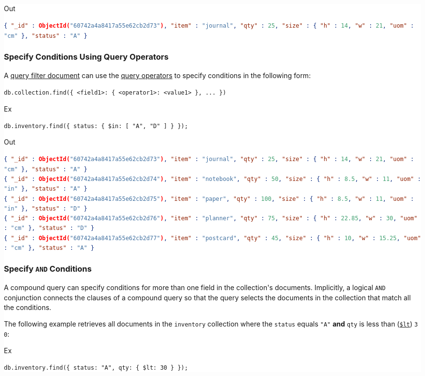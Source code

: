 Out 

```json
{ "_id" : ObjectId("60742a4a8417a55e62cb2d73"), "item" : "journal", "qty" : 25, "size" : { "h" : 14, "w" : 21, "uom" : "cm" }, "status" : "A" }
```





### Specify Conditions Using Query Operators



A [query filter document](https://docs.mongodb.com/manual/core/document/#std-label-document-query-filter) can use the [query operators](https://docs.mongodb.com/manual/reference/operator/query/#std-label-query-selectors) to specify conditions in the following form:

```
db.collection.find({ <field1>: { <operator1>: <value1> }, ... })
```



Ex

```
db.inventory.find({ status: { $in: [ "A", "D" ] } });
```



Out

```json
{ "_id" : ObjectId("60742a4a8417a55e62cb2d73"), "item" : "journal", "qty" : 25, "size" : { "h" : 14, "w" : 21, "uom" : "cm" }, "status" : "A" }
{ "_id" : ObjectId("60742a4a8417a55e62cb2d74"), "item" : "notebook", "qty" : 50, "size" : { "h" : 8.5, "w" : 11, "uom" : "in" }, "status" : "A" }
{ "_id" : ObjectId("60742a4a8417a55e62cb2d75"), "item" : "paper", "qty" : 100, "size" : { "h" : 8.5, "w" : 11, "uom" : "in" }, "status" : "D" }
{ "_id" : ObjectId("60742a4a8417a55e62cb2d76"), "item" : "planner", "qty" : 75, "size" : { "h" : 22.85, "w" : 30, "uom" : "cm" }, "status" : "D" }
{ "_id" : ObjectId("60742a4a8417a55e62cb2d77"), "item" : "postcard", "qty" : 45, "size" : { "h" : 10, "w" : 15.25, "uom" : "cm" }, "status" : "A" }
```



### Specify `AND` Conditions

A compound query can specify conditions for more than one field in the collection's documents. Implicitly, a logical `AND` conjunction connects the clauses of a compound query so that the query selects the documents in the collection that match all the conditions.

The following example retrieves all documents in the `inventory` collection where the `status` equals `"A"` **and** `qty` is less than ([`$lt`](https://docs.mongodb.com/manual/reference/operator/query/lt/#mongodb-query-op.-lt)) `30`:

Ex

```
db.inventory.find({ status: "A", qty: { $lt: 30 } });
```
